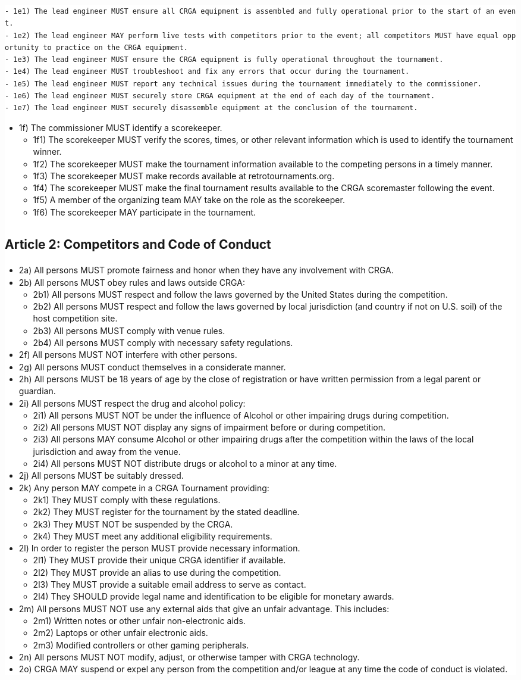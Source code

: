     - 1e1) The lead engineer MUST ensure all CRGA equipment is assembled and fully operational prior to the start of an event.
    - 1e2) The lead engineer MAY perform live tests with competitors prior to the event; all competitors MUST have equal opportunity to practice on the CRGA equipment.
    - 1e3) The lead engineer MUST ensure the CRGA equipment is fully operational throughout the tournament.
    - 1e4) The lead engineer MUST troubleshoot and fix any errors that occur during the tournament.
    - 1e5) The lead engineer MUST report any technical issues during the tournament immediately to the commissioner.
    - 1e6) The lead engineer MUST securely store CRGA equipment at the end of each day of the tournament.
    - 1e7) The lead engineer MUST securely disassemble equipment at the conclusion of the tournament.
- 1f) The commissioner MUST identify a scorekeeper.
    - 1f1) The scorekeeper MUST verify the scores, times, or other relevant information which is used to identify the tournament winner.
    - 1f2) The scorekeeper MUST make the tournament information available to the competing persons in a timely manner.
    - 1f3) The scorekeeper MUST make records available at retrotournaments.org.
    - 1f4) The scorekeeper MUST make the final tournament results available to the CRGA scoremaster following the event.
    - 1f5) A member of the organizing team MAY take on the role as the scorekeeper.
    - 1f6) The scorekeeper MAY participate in the tournament.
 
## Article 2: Competitors and Code of Conduct

- 2a) All persons MUST promote fairness and honor when they have any involvement with CRGA.
- 2b) All persons MUST obey rules and laws outside CRGA:
    - 2b1) All persons MUST respect and follow the laws governed by the United States during the competition.
    - 2b2) All persons MUST respect and follow the laws governed by local jurisdiction (and country if not on U.S. soil) of the host competition site.
    - 2b3) All persons MUST comply with venue rules.
    - 2b4) All persons MUST comply with necessary safety regulations.
- 2f) All persons MUST NOT interfere with other persons.
- 2g) All persons MUST conduct themselves in a considerate manner.
- 2h) All persons MUST be 18 years of age by the close of registration or have written permission from a legal parent or guardian.
- 2i) All persons MUST respect the drug and alcohol policy:
    - 2i1) All persons MUST NOT be under the influence of Alcohol or other impairing drugs during competition.
    - 2i2) All persons MUST NOT display any signs of impairment before or during competition.
    - 2i3) All persons MAY consume Alcohol or other impairing drugs after the competition within the laws of the local jurisdiction and away from the venue.
    - 2i4) All persons MUST NOT distribute drugs or alcohol to a minor at any time.
- 2j) All persons MUST be suitably dressed.
- 2k) Any person MAY compete in a CRGA Tournament providing:
    - 2k1) They MUST comply with these regulations.
    - 2k2) They MUST register for the tournament by the stated deadline.
    - 2k3) They MUST NOT be suspended by the CRGA.
    - 2k4) They MUST meet any additional eligibility requirements.
- 2l) In order to register the person MUST provide necessary information.
    - 2l1) They MUST provide their unique CRGA identifier if available.
    - 2l2) They MUST provide an alias to use during the competition.
    - 2l3) They MUST provide a suitable email address to serve as contact.
    - 2l4) They SHOULD provide legal name and identification to be eligible for monetary awards. 
- 2m) All persons MUST NOT use any external aids that give an unfair advantage. This includes:
    - 2m1) Written notes or other unfair non-electronic aids.
    - 2m2) Laptops or other unfair electronic aids.
    - 2m3) Modified controllers or other gaming peripherals.
- 2n) All persons MUST NOT modify, adjust, or otherwise tamper with CRGA technology.
- 2o) CRGA MAY suspend or expel any person from the competition and/or league at any time the code of conduct is violated.
